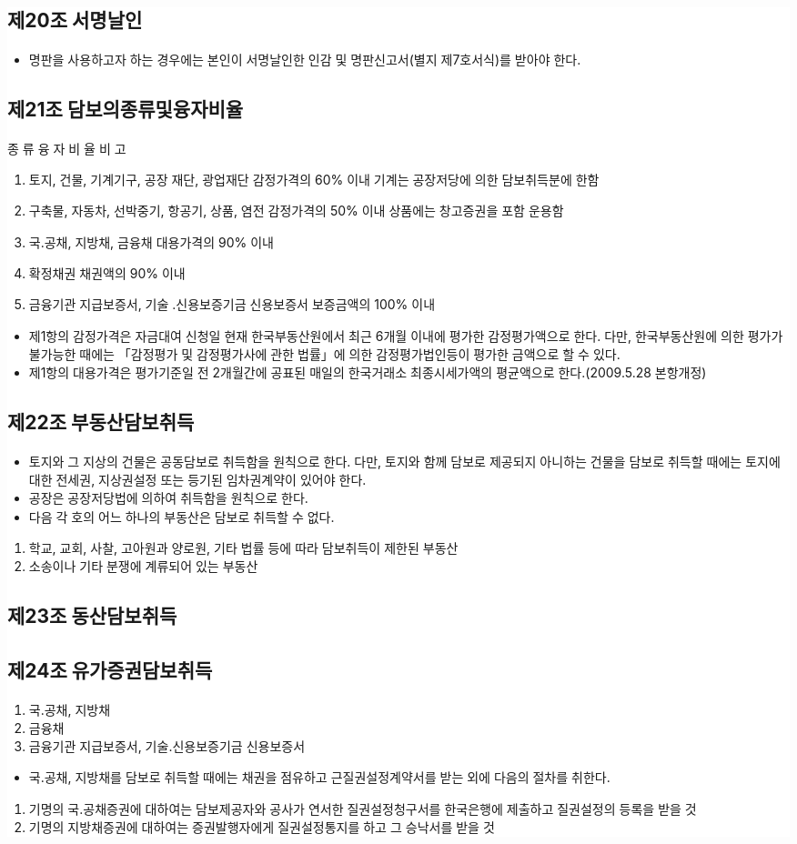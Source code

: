 ## 제20조 서명날인
- 명판을 사용하고자 하는 경우에는 본인이 서명날인한 인감 및 명판신고서(별지 제7호서식)를 받아야 한다.

## 제21조 담보의종류및융자비율

종        류
융 자 비 율
비      고
1. 토지, 건물, 기계기구, 공장
  재단, 광업재단
감정가격의 60% 이내
기계는 공장저당에 의한
담보취득분에 한함
2. 구축물, 자동차, 선박중기,
  항공기, 상품, 염전
감정가격의 50% 이내
상품에는 창고증권을 포함
운용함
3. 국&#8228;공채, 지방채, 금융채
대용가격의 90% 이내

4. 확정채권
채권액의 90% 이내

5. 금융기관 지급보증서, 기술
  &#8228;신용보증기금 신용보증서
보증금액의 100% 이내

- 제1항의 감정가격은 자금대여 신청일 현재 한국부동산원에서 최근 6개월 이내에 평가한 감정평가액으로 한다. 다만, 한국부동산원에 의한 평가가 불가능한 때에는 「감정평가 및 감정평가사에 관한 법률」에 의한 감정평가법인등이 평가한 금액으로 할 수 있다.
- 제1항의 대용가격은 평가기준일 전 2개월간에 공표된 매일의 한국거래소 최종시세가액의 평균액으로 한다.(2009.5.28 본항개정)

## 제22조 부동산담보취득
- 토지와 그 지상의 건물은 공동담보로 취득함을 원칙으로 한다. 다만, 토지와 함께 담보로 제공되지 아니하는 건물을 담보로 취득할 때에는 토지에 대한 전세권, 지상권설정 또는 등기된 임차권계약이 있어야 한다.
- 공장은 공장저당법에 의하여 취득함을 원칙으로 한다.
- 다음 각 호의 어느 하나의 부동산은 담보로 취득할 수 없다.
1. 학교, 교회, 사찰, 고아원과 양로원, 기타 법률 등에 따라 담보취득이 제한된 부동산
2. 소송이나 기타 분쟁에 계류되어 있는 부동산

## 제23조 동산담보취득

## 제24조 유가증권담보취득
1. 국&#8228;공채, 지방채
2. 금융채
3. 금융기관 지급보증서, 기술&#8228;신용보증기금 신용보증서
- 국&#8228;공채, 지방채를 담보로 취득할 때에는 채권을 점유하고 근질권설정계약서를 받는 외에 다음의 절차를 취한다.
1. 기명의 국&#8228;공채증권에 대하여는 담보제공자와 공사가 연서한 질권설정청구서를 한국은행에 제출하고 질권설정의 등록을 받을 것
2. 기명의 지방채증권에 대하여는 증권발행자에게 질권설정통지를 하고 그 승낙서를 받을 것
